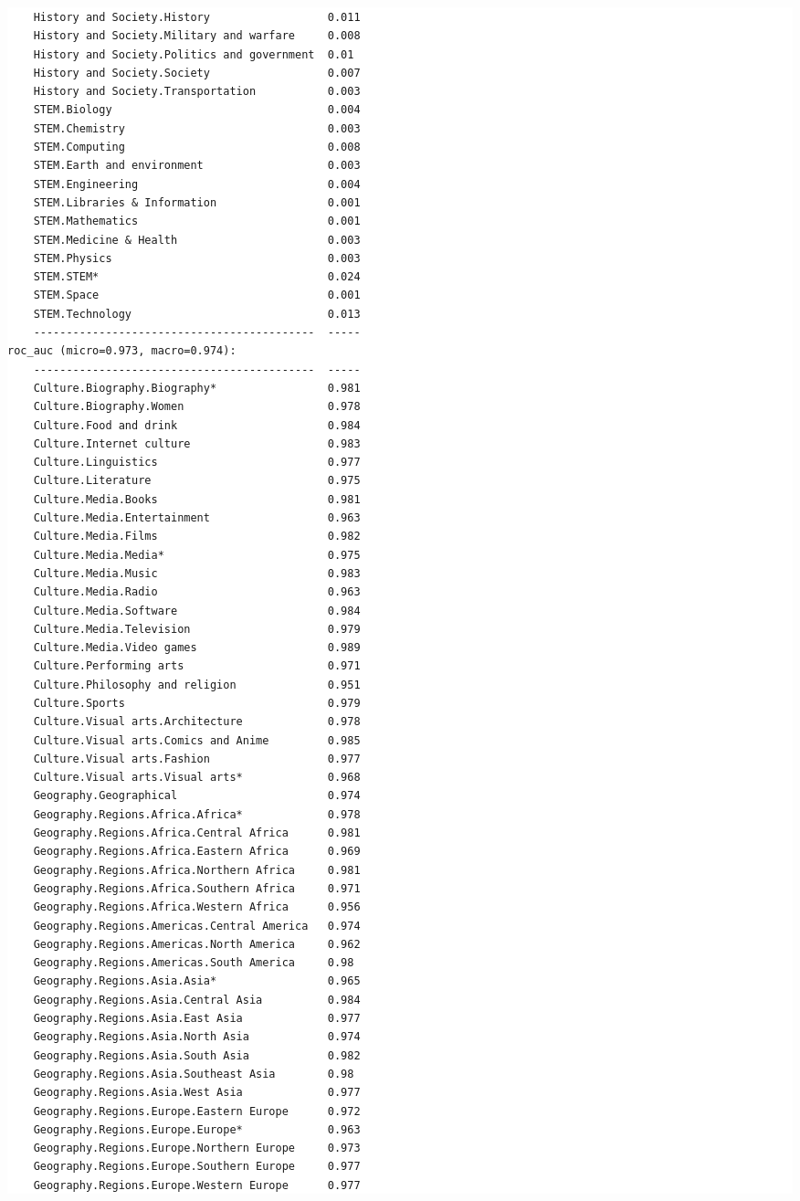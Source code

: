 		History and Society.History                  0.011
		History and Society.Military and warfare     0.008
		History and Society.Politics and government  0.01
		History and Society.Society                  0.007
		History and Society.Transportation           0.003
		STEM.Biology                                 0.004
		STEM.Chemistry                               0.003
		STEM.Computing                               0.008
		STEM.Earth and environment                   0.003
		STEM.Engineering                             0.004
		STEM.Libraries & Information                 0.001
		STEM.Mathematics                             0.001
		STEM.Medicine & Health                       0.003
		STEM.Physics                                 0.003
		STEM.STEM*                                   0.024
		STEM.Space                                   0.001
		STEM.Technology                              0.013
		-------------------------------------------  -----
	roc_auc (micro=0.973, macro=0.974):
		-------------------------------------------  -----
		Culture.Biography.Biography*                 0.981
		Culture.Biography.Women                      0.978
		Culture.Food and drink                       0.984
		Culture.Internet culture                     0.983
		Culture.Linguistics                          0.977
		Culture.Literature                           0.975
		Culture.Media.Books                          0.981
		Culture.Media.Entertainment                  0.963
		Culture.Media.Films                          0.982
		Culture.Media.Media*                         0.975
		Culture.Media.Music                          0.983
		Culture.Media.Radio                          0.963
		Culture.Media.Software                       0.984
		Culture.Media.Television                     0.979
		Culture.Media.Video games                    0.989
		Culture.Performing arts                      0.971
		Culture.Philosophy and religion              0.951
		Culture.Sports                               0.979
		Culture.Visual arts.Architecture             0.978
		Culture.Visual arts.Comics and Anime         0.985
		Culture.Visual arts.Fashion                  0.977
		Culture.Visual arts.Visual arts*             0.968
		Geography.Geographical                       0.974
		Geography.Regions.Africa.Africa*             0.978
		Geography.Regions.Africa.Central Africa      0.981
		Geography.Regions.Africa.Eastern Africa      0.969
		Geography.Regions.Africa.Northern Africa     0.981
		Geography.Regions.Africa.Southern Africa     0.971
		Geography.Regions.Africa.Western Africa      0.956
		Geography.Regions.Americas.Central America   0.974
		Geography.Regions.Americas.North America     0.962
		Geography.Regions.Americas.South America     0.98
		Geography.Regions.Asia.Asia*                 0.965
		Geography.Regions.Asia.Central Asia          0.984
		Geography.Regions.Asia.East Asia             0.977
		Geography.Regions.Asia.North Asia            0.974
		Geography.Regions.Asia.South Asia            0.982
		Geography.Regions.Asia.Southeast Asia        0.98
		Geography.Regions.Asia.West Asia             0.977
		Geography.Regions.Europe.Eastern Europe      0.972
		Geography.Regions.Europe.Europe*             0.963
		Geography.Regions.Europe.Northern Europe     0.973
		Geography.Regions.Europe.Southern Europe     0.977
		Geography.Regions.Europe.Western Europe      0.977
